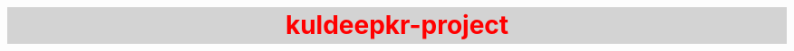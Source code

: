 # kuldeepkr-project

<!DOCTYPE html>
<html lang="en">

<head>
  <meta charset="UTF-8">
  <meta name="viewport" content="width=device-width, initial-scale=1.0">
  <title>My tribute page</title>
</head>

<style>
  body {
       margin: auto;
       padding: auto;
       background-color: lightgray;

  }
   h1 {
      text-align: center;
      color: red; 

   }

   #tribute-info {
      text-align: center;
      color: blue;
      text-decoration: underline;

   }

   img {
    display: block;
    margin-left: auto;
    margin-right: auto;
   }
  
  #image {
    width: 100%;
    height: auto;
    max-width: 625px;
    margin-left: auto;
    margin-right: auto;
    display: block;
  }

   #image-label {
    text-align: center;

   }

   #main-content h2 {
    text-align: center;
    text-decoration: underline;
